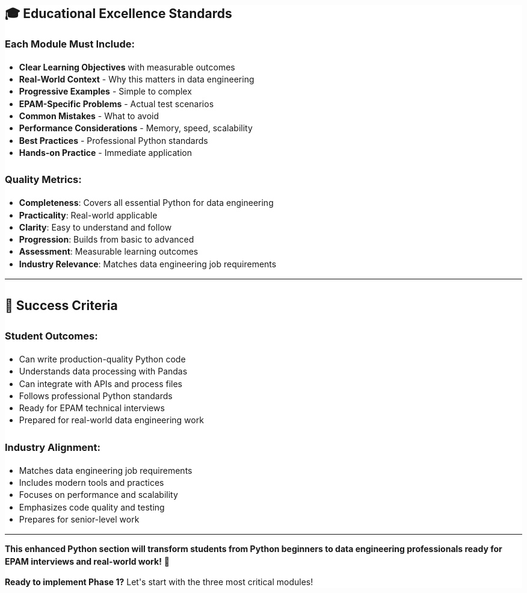 
## 🎓 Educational Excellence Standards

### **Each Module Must Include**:
- **Clear Learning Objectives** with measurable outcomes
- **Real-World Context** - Why this matters in data engineering
- **Progressive Examples** - Simple to complex
- **EPAM-Specific Problems** - Actual test scenarios
- **Common Mistakes** - What to avoid
- **Performance Considerations** - Memory, speed, scalability
- **Best Practices** - Professional Python standards
- **Hands-on Practice** - Immediate application

### **Quality Metrics**:
- **Completeness**: Covers all essential Python for data engineering
- **Practicality**: Real-world applicable
- **Clarity**: Easy to understand and follow
- **Progression**: Builds from basic to advanced
- **Assessment**: Measurable learning outcomes
- **Industry Relevance**: Matches data engineering job requirements

---

## 🎯 Success Criteria

### **Student Outcomes**:
- Can write production-quality Python code
- Understands data processing with Pandas
- Can integrate with APIs and process files
- Follows professional Python standards
- Ready for EPAM technical interviews
- Prepared for real-world data engineering work

### **Industry Alignment**:
- Matches data engineering job requirements
- Includes modern tools and practices
- Focuses on performance and scalability
- Emphasizes code quality and testing
- Prepares for senior-level work

---

**This enhanced Python section will transform students from Python beginners to data engineering professionals ready for EPAM interviews and real-world work!** 🚀

**Ready to implement Phase 1?** Let's start with the three most critical modules!


